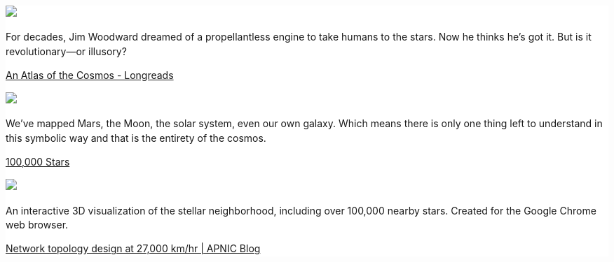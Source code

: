 [![](https://media.wired.com/photos/5f4c8ee31b5069cd4598e44b/191:100/w_1280,c_limit/Backchannel_Interstellar-Travel_DSCF0694.jpg)](https://www.wired.com/story/mach-effect-thrusters-interstellar-travel)

</div>

For decades, Jim Woodward dreamed of a propellantless engine to take
humans to the stars. Now he thinks he’s got it. But is it
revolutionary—or illusory?

</div>

<div class="card">

<div class="card-title">

[An Atlas of the Cosmos -
Longreads](https://longreads.com/2020/10/27/an-atlas-of-the-cosmos)

</div>

<div class="card-image">

[![](https://longreads.com/wp-content/uploads/2020/10/glennharvey_2020_11_01_longreads_final-2.jpg)](https://longreads.com/2020/10/27/an-atlas-of-the-cosmos)

</div>

We’ve mapped Mars, the Moon, the solar system, even our own galaxy.
Which means there is only one thing left to understand in this symbolic
way and that is the entirety of the cosmos.

</div>

<div class="card">

<div class="card-title">

[100,000 Stars](http://stars.chromeexperiments.com)

</div>

<div class="card-image">

[![](https://workshop.chromeexperiments.com/stars/images/thumbnail.png)](http://stars.chromeexperiments.com)

</div>

An interactive 3D visualization of the stellar neighborhood, including
over 100,000 nearby stars. Created for the Google Chrome web browser.

</div>

<div class="card">

<div class="card-title">

[Network topology design at 27,000 km/hr \| APNIC
Blog](https://blog.apnic.net/2020/02/25/network-topology-design-at-27000-km-hr)

</div>
